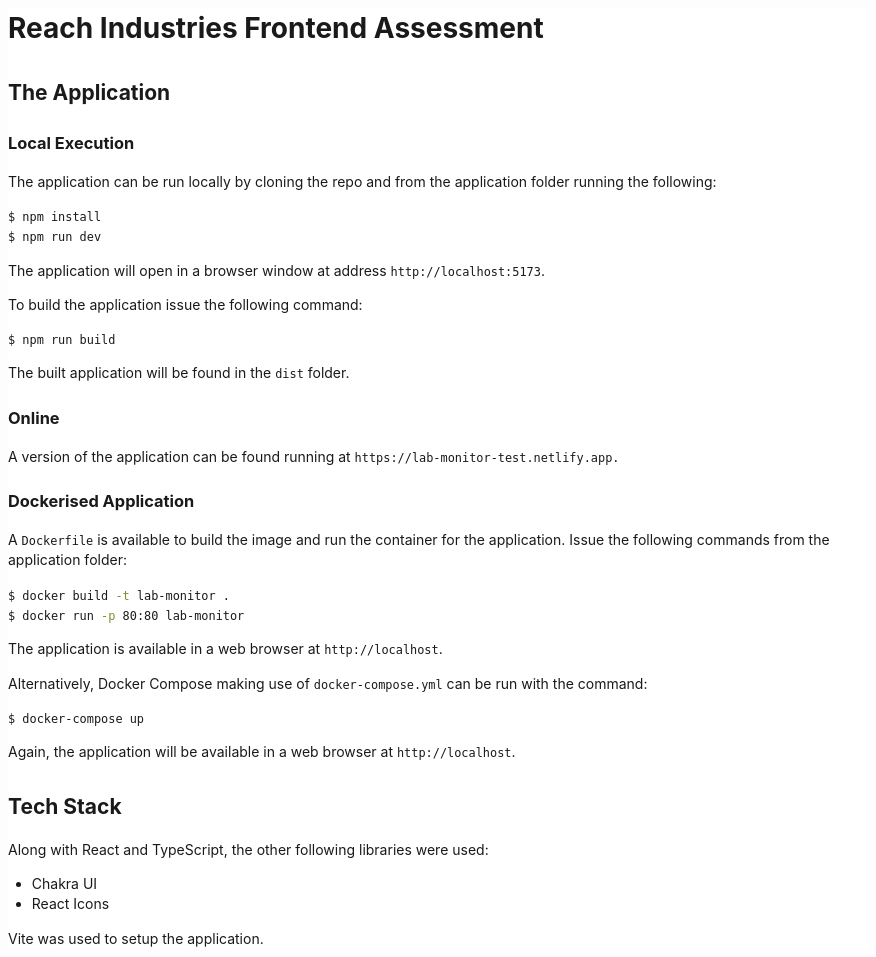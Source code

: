 # Reach Industries Frontend Assessment

## The Application

### Local Execution

The application can be run locally by cloning the repo and from the application folder running the following:

```bash
$ npm install
$ npm run dev
```

The application will open in a browser window at address `http://localhost:5173`.

To build the application issue the following command:

```bash
$ npm run build
```

The built application will be found in the `dist` folder.

### Online

A version of the application can be found running at `https://lab-monitor-test.netlify.app.`

### Dockerised Application

A `Dockerfile` is available to build the image and run the container for the application. Issue the following commands from the application folder:

```bash
$ docker build -t lab-monitor .
$ docker run -p 80:80 lab-monitor
```

The application is available in a web browser at `http://localhost`.

Alternatively, Docker Compose making use of `docker-compose.yml` can be run with the command:

```bash
$ docker-compose up
```

Again, the application will be available in a web browser at `http://localhost`.

## Tech Stack

Along with React and TypeScript, the other following libraries were used:

- Chakra UI
- React Icons

Vite was used to setup the application.
